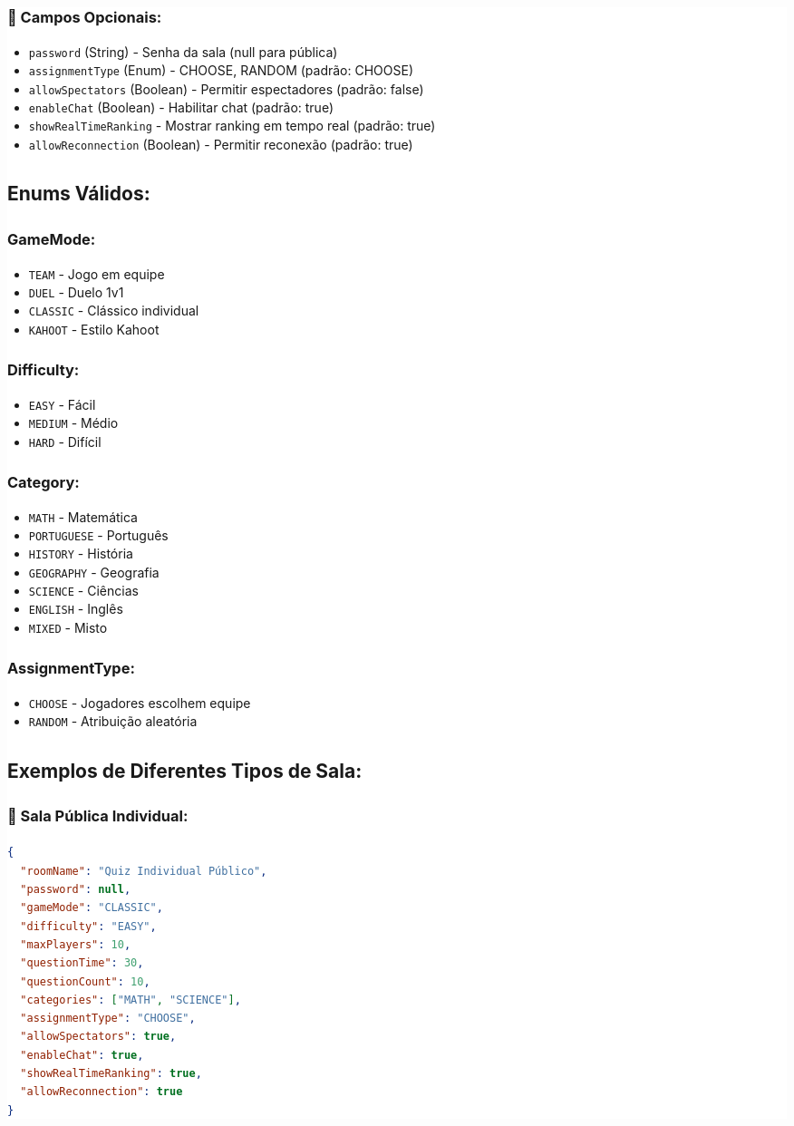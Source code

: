 ### 🔧 Campos Opcionais:
- `password` (String) - Senha da sala (null para pública)
- `assignmentType` (Enum) - CHOOSE, RANDOM (padrão: CHOOSE)
- `allowSpectators` (Boolean) - Permitir espectadores (padrão: false)
- `enableChat` (Boolean) - Habilitar chat (padrão: true)
- `showRealTimeRanking` - Mostrar ranking em tempo real (padrão: true)
- `allowReconnection` (Boolean) - Permitir reconexão (padrão: true)

## Enums Válidos:

### GameMode:
- `TEAM` - Jogo em equipe
- `DUEL` - Duelo 1v1
- `CLASSIC` - Clássico individual
- `KAHOOT` - Estilo Kahoot

### Difficulty:
- `EASY` - Fácil
- `MEDIUM` - Médio
- `HARD` - Difícil

### Category:
- `MATH` - Matemática
- `PORTUGUESE` - Português
- `HISTORY` - História
- `GEOGRAPHY` - Geografia
- `SCIENCE` - Ciências
- `ENGLISH` - Inglês
- `MIXED` - Misto

### AssignmentType:
- `CHOOSE` - Jogadores escolhem equipe
- `RANDOM` - Atribuição aleatória

## Exemplos de Diferentes Tipos de Sala:

### 🔵 Sala Pública Individual:
```json
{
  "roomName": "Quiz Individual Público",
  "password": null,
  "gameMode": "CLASSIC",
  "difficulty": "EASY",
  "maxPlayers": 10,
  "questionTime": 30,
  "questionCount": 10,
  "categories": ["MATH", "SCIENCE"],
  "assignmentType": "CHOOSE",
  "allowSpectators": true,
  "enableChat": true,
  "showRealTimeRanking": true,
  "allowReconnection": true
}
```
